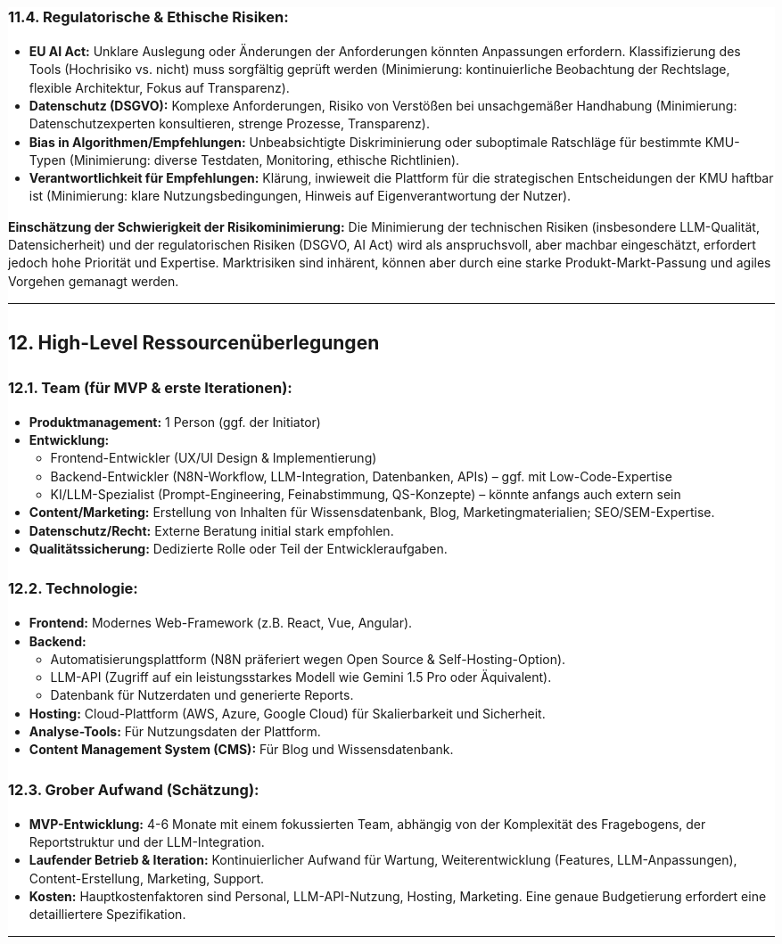 ### **11.4. Regulatorische & Ethische Risiken:**

* **EU AI Act:** Unklare Auslegung oder Änderungen der Anforderungen könnten Anpassungen erfordern. Klassifizierung des Tools (Hochrisiko vs. nicht) muss sorgfältig geprüft werden (Minimierung: kontinuierliche Beobachtung der Rechtslage, flexible Architektur, Fokus auf Transparenz).  
* **Datenschutz (DSGVO):** Komplexe Anforderungen, Risiko von Verstößen bei unsachgemäßer Handhabung (Minimierung: Datenschutzexperten konsultieren, strenge Prozesse, Transparenz).  
* **Bias in Algorithmen/Empfehlungen:** Unbeabsichtigte Diskriminierung oder suboptimale Ratschläge für bestimmte KMU-Typen (Minimierung: diverse Testdaten, Monitoring, ethische Richtlinien).  
* **Verantwortlichkeit für Empfehlungen:** Klärung, inwieweit die Plattform für die strategischen Entscheidungen der KMU haftbar ist (Minimierung: klare Nutzungsbedingungen, Hinweis auf Eigenverantwortung der Nutzer).

**Einschätzung der Schwierigkeit der Risikominimierung:** Die Minimierung der technischen Risiken (insbesondere LLM-Qualität, Datensicherheit) und der regulatorischen Risiken (DSGVO, AI Act) wird als anspruchsvoll, aber machbar eingeschätzt, erfordert jedoch hohe Priorität und Expertise. Marktrisiken sind inhärent, können aber durch eine starke Produkt-Markt-Passung und agiles Vorgehen gemanagt werden.

---

## **12\. High-Level Ressourcenüberlegungen**

### **12.1. Team (für MVP & erste Iterationen):**

* **Produktmanagement:** 1 Person (ggf. der Initiator)  
* **Entwicklung:**  
  * Frontend-Entwickler (UX/UI Design & Implementierung)  
  * Backend-Entwickler (N8N-Workflow, LLM-Integration, Datenbanken, APIs) – ggf. mit Low-Code-Expertise  
  * KI/LLM-Spezialist (Prompt-Engineering, Feinabstimmung, QS-Konzepte) – könnte anfangs auch extern sein  
* **Content/Marketing:** Erstellung von Inhalten für Wissensdatenbank, Blog, Marketingmaterialien; SEO/SEM-Expertise.  
* **Datenschutz/Recht:** Externe Beratung initial stark empfohlen.  
* **Qualitätssicherung:** Dedizierte Rolle oder Teil der Entwickleraufgaben.

### **12.2. Technologie:**

* **Frontend:** Modernes Web-Framework (z.B. React, Vue, Angular).  
* **Backend:**  
  * Automatisierungsplattform (N8N präferiert wegen Open Source & Self-Hosting-Option).  
  * LLM-API (Zugriff auf ein leistungsstarkes Modell wie Gemini 1.5 Pro oder Äquivalent).  
  * Datenbank für Nutzerdaten und generierte Reports.  
* **Hosting:** Cloud-Plattform (AWS, Azure, Google Cloud) für Skalierbarkeit und Sicherheit.  
* **Analyse-Tools:** Für Nutzungsdaten der Plattform.  
* **Content Management System (CMS):** Für Blog und Wissensdatenbank.

### **12.3. Grober Aufwand (Schätzung):**

* **MVP-Entwicklung:** 4-6 Monate mit einem fokussierten Team, abhängig von der Komplexität des Fragebogens, der Reportstruktur und der LLM-Integration.  
* **Laufender Betrieb & Iteration:** Kontinuierlicher Aufwand für Wartung, Weiterentwicklung (Features, LLM-Anpassungen), Content-Erstellung, Marketing, Support.  
* **Kosten:** Hauptkostenfaktoren sind Personal, LLM-API-Nutzung, Hosting, Marketing. Eine genaue Budgetierung erfordert eine detailliertere Spezifikation.

---